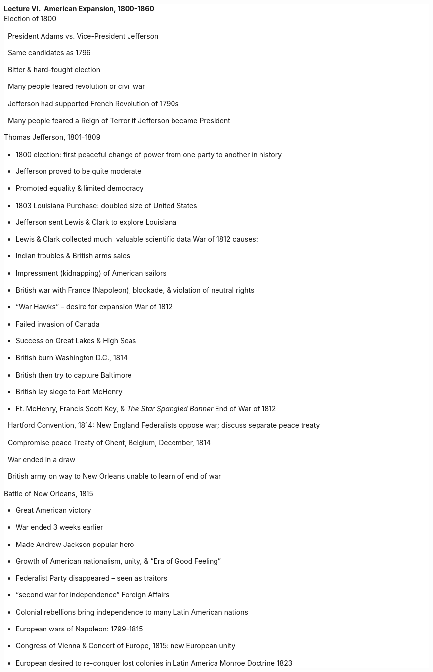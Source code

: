 **Lecture VI.  American Expansion, 1800-1860**  
Election of 1800

  President Adams vs. Vice-President Jefferson

  Same candidates as 1796

  Bitter & hard-fought election

  Many people feared revolution or civil war

  Jefferson had supported French Revolution of 1790s

  Many people feared a Reign of Terror if Jefferson became President

Thomas Jefferson, 1801-1809

  * 1800 election: first peaceful change of power from one party to another in history
  * Jefferson proved to be quite moderate
  * Promoted equality & limited democracy
  * 1803 Louisiana Purchase: doubled size of United States
  * Jefferson sent Lewis & Clark to explore Louisiana
  * Lewis & Clark collected much  valuable scientific data
War of 1812 causes:

  * Indian troubles & British arms sales
  * Impressment (kidnapping) of American sailors
  * British war with France (Napoleon), blockade, & violation of neutral rights
  * “War Hawks” – desire for expansion
War of 1812

  * Failed invasion of Canada
  * Success on Great Lakes & High Seas
  * British burn Washington D.C., 1814
  * British then try to capture Baltimore
  * British lay siege to Fort McHenry
  * Ft. McHenry, Francis Scott Key, & _The Star Spangled Banner_
End of War of 1812

  Hartford Convention, 1814: New England Federalists oppose war; discuss
separate peace treaty

  Compromise peace Treaty of Ghent, Belgium, December, 1814

  War ended in a draw

  British army on way to New Orleans unable to learn of end of war

Battle of New Orleans, 1815

  * Great American victory
  * War ended 3 weeks earlier
  * Made Andrew Jackson popular hero
  * Growth of American nationalism, unity, & “Era of Good Feeling”
  * Federalist Party disappeared – seen as traitors
  * “second war for independence”
Foreign Affairs

  * Colonial rebellions bring independence to many Latin American nations
  * European wars of Napoleon: 1799-1815
  * Congress of Vienna & Concert of Europe, 1815: new European unity
  * European desired to re-conquer lost colonies in Latin America
Monroe Doctrine 1823
